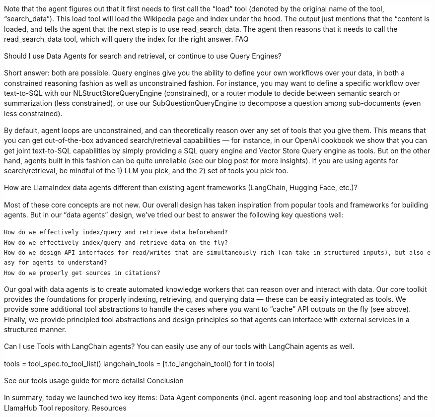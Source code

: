 Note that the agent figures out that it first needs to first call the “load” tool (denoted by the original name of the tool, “search_data”). This load tool will load the Wikipedia page and index under the hood. The output just mentions that the “content is loaded, and tells the agent that the next step is to use read_search_data. The agent then reasons that it needs to call the read_search_data tool, which will query the index for the right answer.
FAQ

Should I use Data Agents for search and retrieval, or continue to use Query Engines?

Short answer: both are possible. Query engines give you the ability to define your own workflows over your data, in both a constrained reasoning fashion as well as unconstrained fashion. For instance, you may want to define a specific workflow over text-to-SQL with our NLStructStoreQueryEngine (constrained), or a router module to decide between semantic search or summarization (less constrained), or use our SubQuestionQueryEngine to decompose a question among sub-documents (even less constrained).

By default, agent loops are unconstrained, and can theoretically reason over any set of tools that you give them. This means that you can get out-of-the-box advanced search/retrieval capabilities — for instance, in our OpenAI cookbook we show that you can get joint text-to-SQL capabilities by simply providing a SQL query engine and Vector Store Query engine as tools. But on the other hand, agents built in this fashion can be quite unreliable (see our blog post for more insights). If you are using agents for search/retrieval, be mindful of the 1) LLM you pick, and the 2) set of tools you pick too.

How are LlamaIndex data agents different than existing agent frameworks (LangChain, Hugging Face, etc.)?

Most of these core concepts are not new. Our overall design has taken inspiration from popular tools and frameworks for building agents. But in our “data agents” design, we’ve tried our best to answer the following key questions well:

    How do we effectively index/query and retrieve data beforehand?
    How do we effectively index/query and retrieve data on the fly?
    How do we design API interfaces for read/writes that are simultaneously rich (can take in structured inputs), but also easy for agents to understand?
    How do we properly get sources in citations?

Our goal with data agents is to create automated knowledge workers that can reason over and interact with data. Our core toolkit provides the foundations for properly indexing, retrieving, and querying data — these can be easily integrated as tools. We provide some additional tool abstractions to handle the cases where you want to “cache” API outputs on the fly (see above). Finally, we provide principled tool abstractions and design principles so that agents can interface with external services in a structured manner.

Can I use Tools with LangChain agents? You can easily use any of our tools with LangChain agents as well.

tools = tool_spec.to_tool_list()
langchain_tools = [t.to_langchain_tool() for t in tools]

See our tools usage guide for more details!
Conclusion

In summary, today we launched two key items: Data Agent components (incl. agent reasoning loop and tool abstractions) and the LlamaHub Tool repository.
Resources
